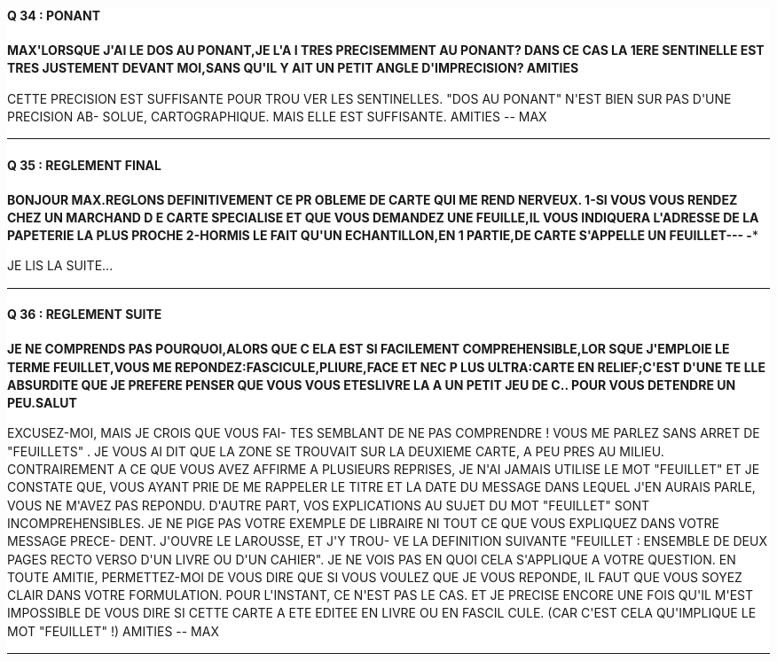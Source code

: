 
#### Q 34 : PONANT

**MAX'LORSQUE J'AI LE DOS AU PONANT,JE L'A I TRES
PRECISEMMENT AU PONANT? DANS CE CAS LA 1ERE SENTINELLE EST TRES
JUSTEMENT DEVANT MOI,SANS QU'IL Y AIT UN  PETIT ANGLE D'IMPRECISION?
AMITIES**

CETTE PRECISION EST SUFFISANTE POUR TROU VER LES
SENTINELLES. "DOS AU PONANT"  N'EST BIEN SUR PAS D'UNE PRECISION AB-
SOLUE, CARTOGRAPHIQUE. MAIS ELLE EST SUFFISANTE. AMITIES -- MAX

---

#### Q 35 : REGLEMENT FINAL

**BONJOUR MAX.REGLONS DEFINITIVEMENT CE PR OBLEME DE
CARTE QUI ME REND NERVEUX. 1-SI VOUS VOUS RENDEZ CHEZ UN MARCHAND D E
CARTE SPECIALISE ET QUE VOUS DEMANDEZ  UNE FEUILLE,IL VOUS INDIQUERA
L'ADRESSE  DE LA PAPETERIE LA PLUS PROCHE 2-HORMIS LE FAIT QU'UN
ECHANTILLON,EN 1  PARTIE,DE CARTE S'APPELLE UN FEUILLET--- -***

JE LIS LA SUITE...

---

#### Q 36 : REGLEMENT SUITE

**JE NE COMPRENDS PAS POURQUOI,ALORS QUE C ELA EST SI
FACILEMENT COMPREHENSIBLE,LOR SQUE J'EMPLOIE LE TERME FEUILLET,VOUS ME
REPONDEZ:FASCICULE,PLIURE,FACE ET NEC P LUS ULTRA:CARTE EN RELIEF;C'EST
D'UNE TE LLE ABSURDITE QUE JE PREFERE PENSER QUE  VOUS VOUS ETESLIVRE LA
 A UN PETIT JEU DE  C.. POUR VOUS DETENDRE UN PEU.SALUT**

EXCUSEZ-MOI, MAIS JE CROIS QUE VOUS FAI- TES SEMBLANT
DE NE PAS COMPRENDRE !  VOUS ME PARLEZ SANS ARRET DE "FEUILLETS" . JE
VOUS AI DIT QUE LA ZONE SE TROUVAIT SUR LA DEUXIEME CARTE, A PEU PRES AU
  MILIEU. CONTRAIREMENT A CE QUE VOUS  AVEZ AFFIRME A PLUSIEURS
REPRISES, JE  N'AI JAMAIS UTILISE LE MOT "FEUILLET" ET
JE CONSTATE QUE, VOUS AYANT PRIE DE ME RAPPELER LE TITRE ET LA DATE DU
MESSAGE DANS LEQUEL J'EN AURAIS PARLE, VOUS NE  M'AVEZ PAS REPONDU.
D'AUTRE PART, VOS EXPLICATIONS AU SUJET DU MOT "FEUILLET" SONT
INCOMPREHENSIBLES. JE NE PIGE PAS VOTRE EXEMPLE DE LIBRAIRE NI TOUT CE
QUE VOUS EXPLIQUEZ DANS VOTRE MESSAGE PRECE-
DENT. J'OUVRE LE LAROUSSE, ET J'Y TROU- VE LA DEFINITION SUIVANTE
"FEUILLET : ENSEMBLE DE DEUX PAGES RECTO VERSO D'UN LIVRE OU D'UN
CAHIER". JE NE VOIS PAS EN QUOI CELA S'APPLIQUE A VOTRE QUESTION. EN
TOUTE AMITIE, PERMETTEZ-MOI DE VOUS DIRE QUE SI VOUS VOULEZ QUE JE  VOUS
 REPONDE, IL FAUT QUE VOUS SOYEZ
CLAIR DANS VOTRE FORMULATION. POUR  L'INSTANT, CE N'EST PAS LE CAS.  ET
JE PRECISE ENCORE UNE FOIS QU'IL  M'EST IMPOSSIBLE DE VOUS DIRE SI CETTE
  CARTE A ETE EDITEE EN LIVRE OU EN FASCIL CULE. (CAR C'EST CELA
QU'IMPLIQUE LE MOT "FEUILLET" !)  AMITIES -- MAX

---
